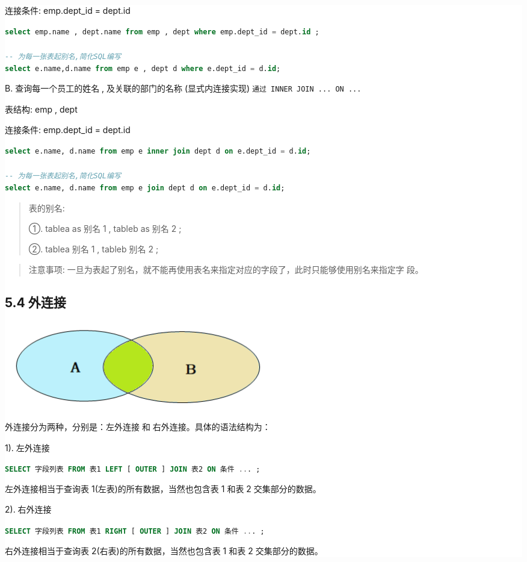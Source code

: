连接条件: emp.dept_id = dept.id

```sql
select emp.name , dept.name from emp , dept where emp.dept_id = dept.id ;

-- 为每一张表起别名,简化SQL编写
select e.name,d.name from emp e , dept d where e.dept_id = d.id;
```

B. 查询每一个员工的姓名 , 及关联的部门的名称 (显式内连接实现) `通过 INNER JOIN ... ON ... `

表结构: emp , dept

连接条件: emp.dept_id = dept.id

```sql
select e.name, d.name from emp e inner join dept d on e.dept_id = d.id;

-- 为每一张表起别名,简化SQL编写
select e.name, d.name from emp e join dept d on e.dept_id = d.id;
```

> 表的别名:
>
> ①. tablea as 别名 1 , tableb as 别名 2 ;
>
> ②. tablea 别名 1 , tableb 别名 2 ;

> 注意事项: 一旦为表起了别名，就不能再使用表名来指定对应的字段了，此时只能够使用别名来指定字 段。

## 5.4 外连接

![image-20220425184427895](./assets/image-20220425184427895.png)

外连接分为两种，分别是：左外连接 和 右外连接。具体的语法结构为：

1). 左外连接

```sql
SELECT 字段列表 FROM 表1 LEFT [ OUTER ] JOIN 表2 ON 条件 ... ;
```

左外连接相当于查询表 1(左表)的所有数据，当然也包含表 1 和表 2 交集部分的数据。

2). 右外连接

```sql
SELECT 字段列表 FROM 表1 RIGHT [ OUTER ] JOIN 表2 ON 条件 ... ;
```

右外连接相当于查询表 2(右表)的所有数据，当然也包含表 1 和表 2 交集部分的数据。
